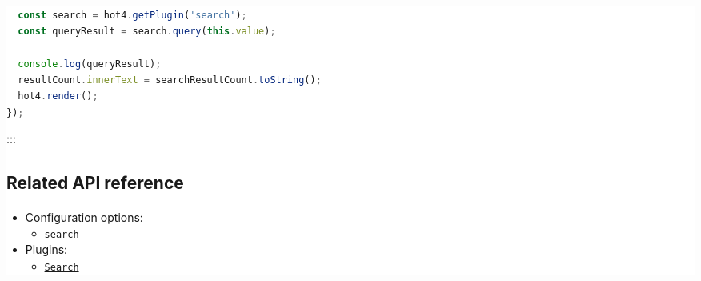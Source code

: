 ```js
  const search = hot4.getPlugin('search');
  const queryResult = search.query(this.value);

  console.log(queryResult);
  resultCount.innerText = searchResultCount.toString();
  hot4.render();
});
```
:::

## Related API reference

- Configuration options:
  - [`search`](@/api/options.md#search)
- Plugins:
  - [`Search`](@/api/search.md)